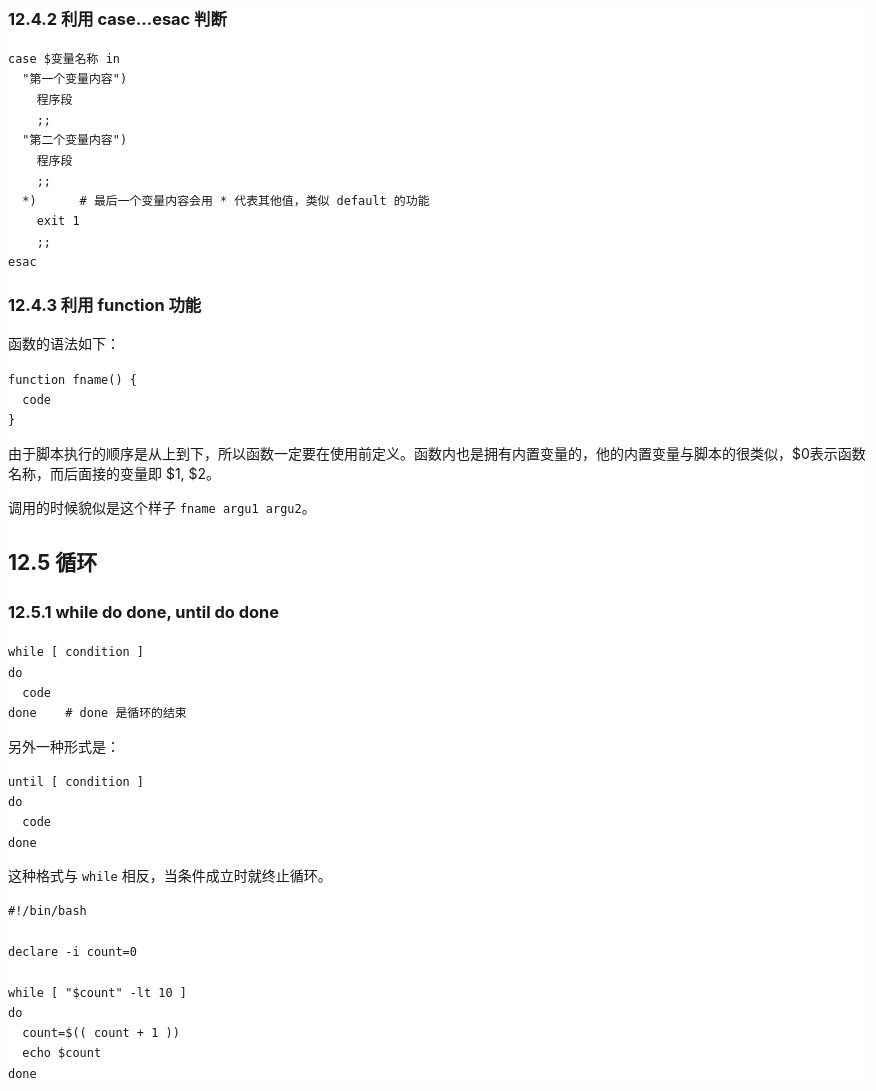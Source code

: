 ### 12.4.2 利用 case...esac 判断

```shell
case $变量名称 in
  "第一个变量内容")
    程序段
    ;;
  "第二个变量内容")
    程序段
    ;;
  *)      # 最后一个变量内容会用 * 代表其他值，类似 default 的功能
    exit 1
    ;;
esac
```   

### 12.4.3 利用 function 功能

函数的语法如下：    

```shell
function fname() {
  code
}
```    

由于脚本执行的顺序是从上到下，所以函数一定要在使用前定义。函数内也是拥有内置变量的，他的内置变量与脚本的很类似，$0表示函数名称，而后面接的变量即 $1, $2。    

调用的时候貌似是这个样子 `fname argu1 argu2`。    

## 12.5 循环

### 12.5.1 while do done, until do done

```shell
while [ condition ]
do
  code
done    # done 是循环的结束
```   

另外一种形式是：    

```shell
until [ condition ]
do
  code
done 
```    

这种格式与 `while` 相反，当条件成立时就终止循环。    

```shell
#!/bin/bash

declare -i count=0

while [ "$count" -lt 10 ]
do
  count=$(( count + 1 ))
  echo $count
done
```     
